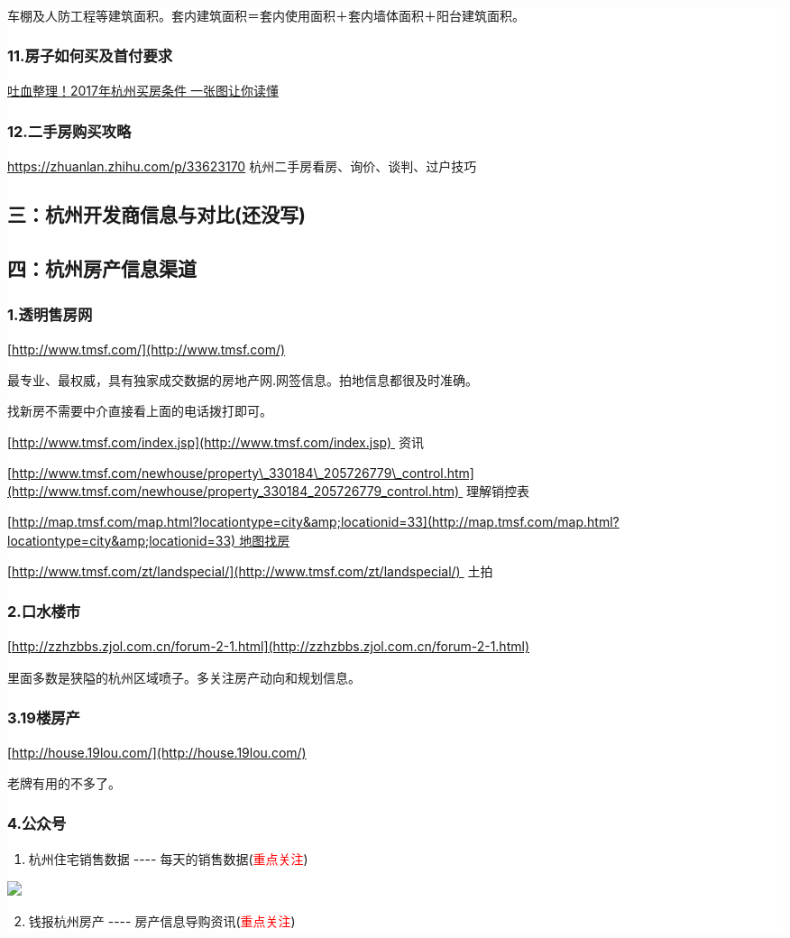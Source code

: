 车棚及人防工程等建筑面积。套内建筑面积＝套内使用面积＋套内墙体面积＋阳台建筑面积。
### 11.<a name="房子如何买及首付要求">房子如何买及首付要求</a>

[吐血整理！2017年杭州买房条件 一张图让你读懂](http://esf.hz.fang.com/newsecond/news/25526268.htm) 

### 12.<a name="二手房购买攻略">二手房购买攻略</a>
https://zhuanlan.zhihu.com/p/33623170 杭州二手房看房、询价、谈判、过户技巧

## 三：<a name="杭州开发商信息与对比">杭州开发商信息与对比</a>(还没写)

## 四：<a name="杭州房产信息渠道">杭州房产信息渠道</a>

### 1.<a name="透明售房网">透明售房网</a>

[http://www.tmsf.com/](http://www.tmsf.com/)

<span>最专业、最权威，具有独家成交数据的房地产网.网签信息。拍地信息都很及时准确。</span>

<span>找新房不需要中介直接看上面的电话拨打即可。</span>

<span>[http://www.tmsf.com/index.jsp](http://www.tmsf.com/index.jsp)  资讯</span>

<span>[http://www.tmsf.com/newhouse/property\_330184\_205726779\_control.htm](http://www.tmsf.com/newhouse/property_330184_205726779_control.htm)  理解销控表</span>

<span>[http://map.tmsf.com/map.html?locationtype=city&amp;locationid=33](http://map.tmsf.com/map.html?locationtype=city&amp;locationid=33) 地图找房</span>

<span>[http://www.tmsf.com/zt/landspecial/](http://www.tmsf.com/zt/landspecial/)  土拍</span>

### 2.口水楼市

[http://zzhzbbs.zjol.com.cn/forum-2-1.html](http://zzhzbbs.zjol.com.cn/forum-2-1.html)

里面多数是狭隘的杭州区域喷子。多关注房产动向和规划信息。

### 3.19楼房产

[http://house.19lou.com/](http://house.19lou.com/)

老牌有用的不多了。

### 4.公众号



1) 杭州住宅销售数据 ---- 每天的销售数据(<span style="color: rgb(255,0,0);">重点关注</span>)

![](attachments/1086212/1246016.png)

2) 钱报杭州房产 ---- 房产信息导购资讯(<span style="color: rgb(255,0,0);">重点关注</span>)

